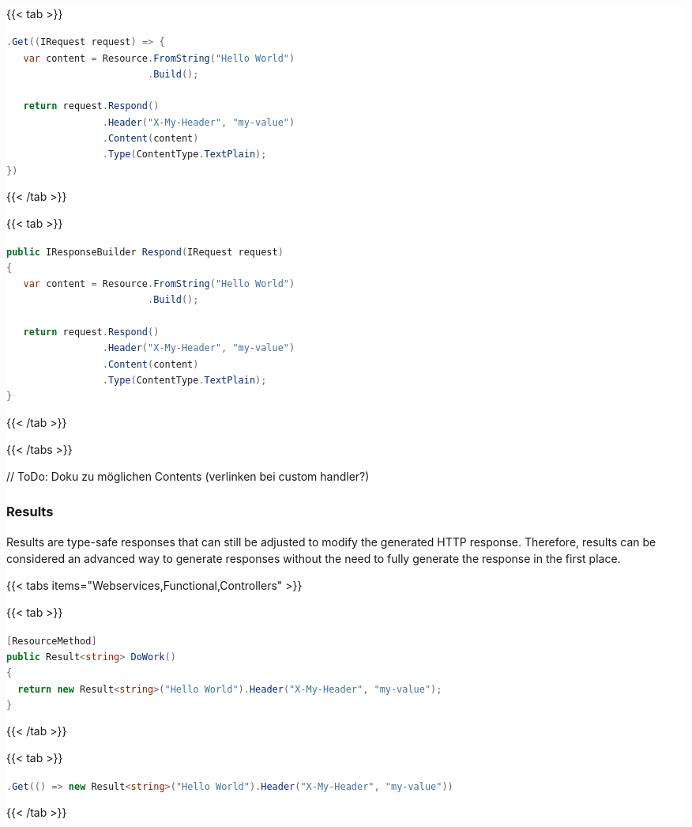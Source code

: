{{< tab >}}
  ```csharp
  .Get((IRequest request) => {
     var content = Resource.FromString("Hello World")
                           .Build();
     
     return request.Respond()
                   .Header("X-My-Header", "my-value")
                   .Content(content)
                   .Type(ContentType.TextPlain);
  })
  ```
{{< /tab >}}

{{< tab >}}
  ```csharp
  public IResponseBuilder Respond(IRequest request)
  {
     var content = Resource.FromString("Hello World")
                           .Build();
     
     return request.Respond()
                   .Header("X-My-Header", "my-value")
                   .Content(content)
                   .Type(ContentType.TextPlain);
  }
  ```
{{< /tab >}}

{{< /tabs >}}

// ToDo: Doku zu möglichen Contents (verlinken bei custom handler?)

### Results

Results are type-safe responses that can still be adjusted to modify the
generated HTTP response. Therefore, results can be considered an advanced
way to generate responses without the need to fully generate the response
in the first place.

{{< tabs items="Webservices,Functional,Controllers" >}}

{{< tab >}}
  ```csharp
  [ResourceMethod]
  public Result<string> DoWork() 
  {
    return new Result<string>("Hello World").Header("X-My-Header", "my-value");
  }
  ```
{{< /tab >}}

{{< tab >}}
  ```csharp
  .Get(() => new Result<string>("Hello World").Header("X-My-Header", "my-value"))
  ```
{{< /tab >}}
